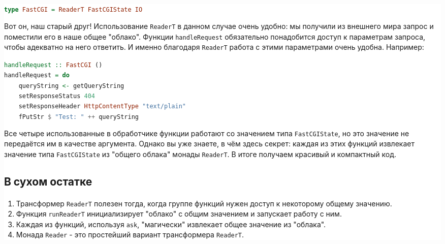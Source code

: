 ```haskell
type FastCGI = ReaderT FastCGIState IO
```

Вот он, наш старый друг! Использование `ReaderT` в данном случае очень удобно: мы получили из внешнего мира запрос и поместили его в наше общее "облако". Функции `handleRequest` обязательно понадобится доступ к параметрам запроса, чтобы адекватно на него ответить. И именно благодаря `ReaderT` работа с этими параметрами очень удобна. Например:

```haskell
handleRequest :: FastCGI ()
handleRequest = do
    queryString <- getQueryString
    setResponseStatus 404
    setResponseHeader HttpContentType "text/plain"
    fPutStr $ "Test: " ++ queryString
```

Все четыре использованные в обработчике функции работают со значением типа `FastCGIState`, но это значение не передаётся им в качестве аргумента. Однако вы уже знаете, в чём здесь секрет: каждая из этих функций извлекает значение типа `FastCGIState` из "общего облака" монады `ReaderT`. В итоге получаем красивый и компактный код.

## В сухом остатке

1. Трансформер `ReaderT` полезен тогда, когда группе функций нужен доступ к некоторому общему значению.
2. Функция `runReaderT` инициализирует "облако" с общим значением и запускает работу с ним.
3. Каждая из функций, используя `ask`, "магически" извлекает общее значение из "облака".
4. Монада `Reader` - это простейший вариант трансформера `ReaderT`.

